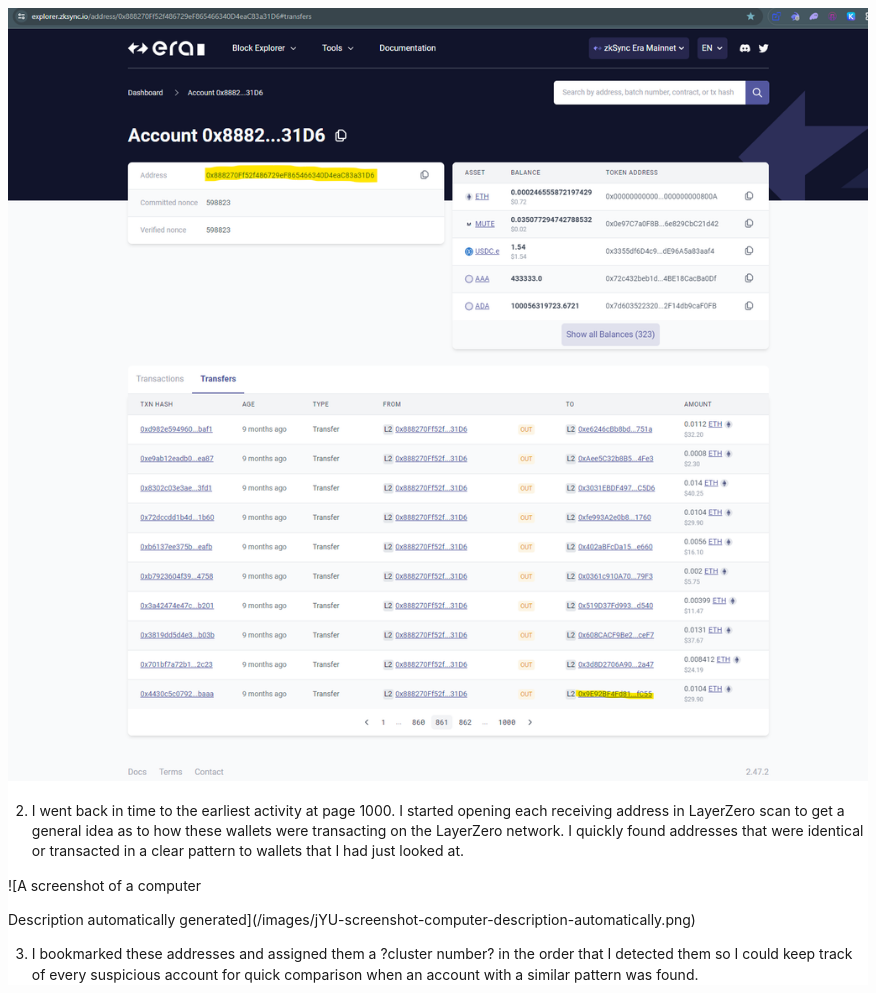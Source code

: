 ![](/images/tjE_Image_43.png)

2. I went back in time to the earliest activity at page 1000. I started opening each receiving address in LayerZero scan to get a general idea as to how these wallets were transacting on the LayerZero network. I quickly found addresses that were identical or transacted in a clear pattern to wallets that I had just looked at.

![A screenshot of a computer

Description automatically generated](/images/jYU-screenshot-computer-description-automatically.png)

3. I bookmarked these addresses and assigned them a ?cluster number? in the order that I detected them so I could keep track of every suspicious account for quick comparison when an account with a similar pattern was found.
